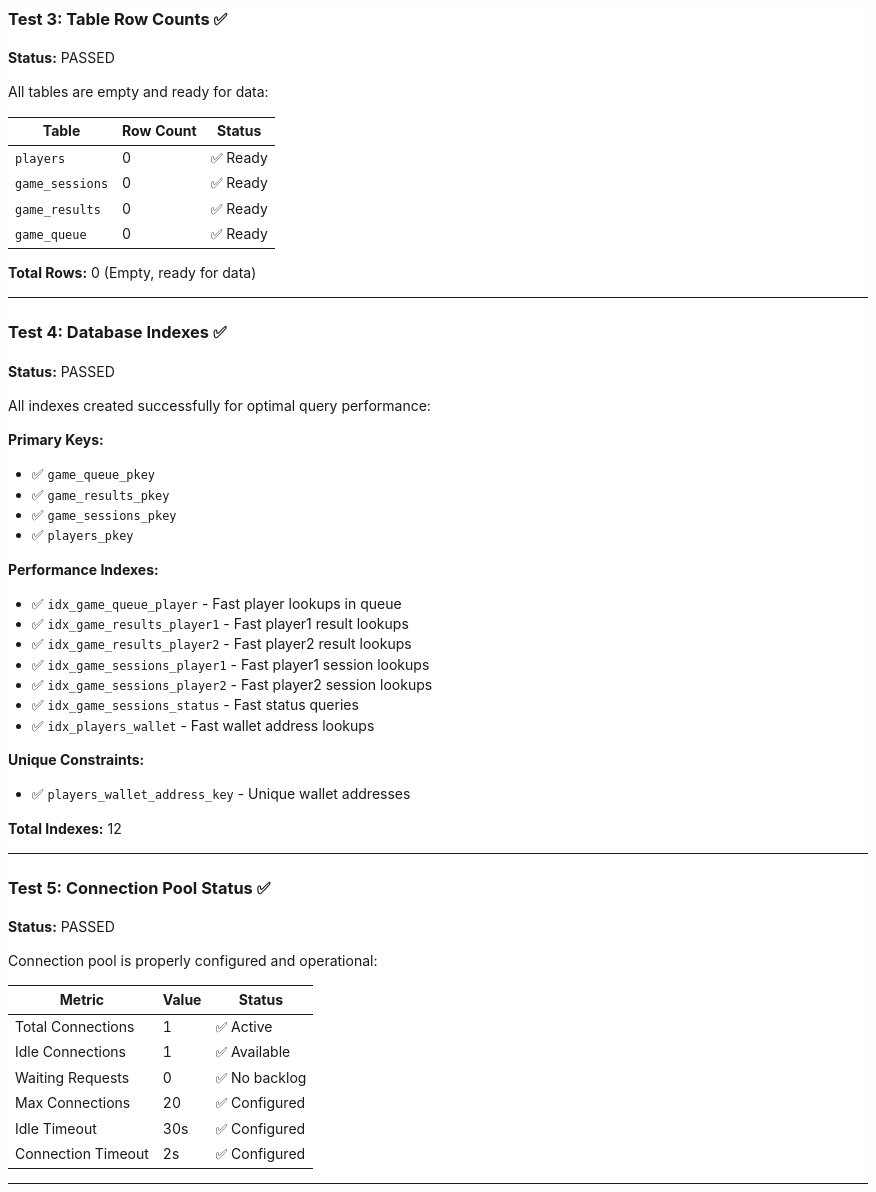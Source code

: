 ### Test 3: Table Row Counts ✅
**Status:** PASSED

All tables are empty and ready for data:

| Table | Row Count | Status |
|-------|-----------|--------|
| `players` | 0 | ✅ Ready |
| `game_sessions` | 0 | ✅ Ready |
| `game_results` | 0 | ✅ Ready |
| `game_queue` | 0 | ✅ Ready |

**Total Rows:** 0 (Empty, ready for data)

---

### Test 4: Database Indexes ✅
**Status:** PASSED

All indexes created successfully for optimal query performance:

**Primary Keys:**
- ✅ `game_queue_pkey`
- ✅ `game_results_pkey`
- ✅ `game_sessions_pkey`
- ✅ `players_pkey`

**Performance Indexes:**
- ✅ `idx_game_queue_player` - Fast player lookups in queue
- ✅ `idx_game_results_player1` - Fast player1 result lookups
- ✅ `idx_game_results_player2` - Fast player2 result lookups
- ✅ `idx_game_sessions_player1` - Fast player1 session lookups
- ✅ `idx_game_sessions_player2` - Fast player2 session lookups
- ✅ `idx_game_sessions_status` - Fast status queries
- ✅ `idx_players_wallet` - Fast wallet address lookups

**Unique Constraints:**
- ✅ `players_wallet_address_key` - Unique wallet addresses

**Total Indexes:** 12

---

### Test 5: Connection Pool Status ✅
**Status:** PASSED

Connection pool is properly configured and operational:

| Metric | Value | Status |
|--------|-------|--------|
| Total Connections | 1 | ✅ Active |
| Idle Connections | 1 | ✅ Available |
| Waiting Requests | 0 | ✅ No backlog |
| Max Connections | 20 | ✅ Configured |
| Idle Timeout | 30s | ✅ Configured |
| Connection Timeout | 2s | ✅ Configured |

---